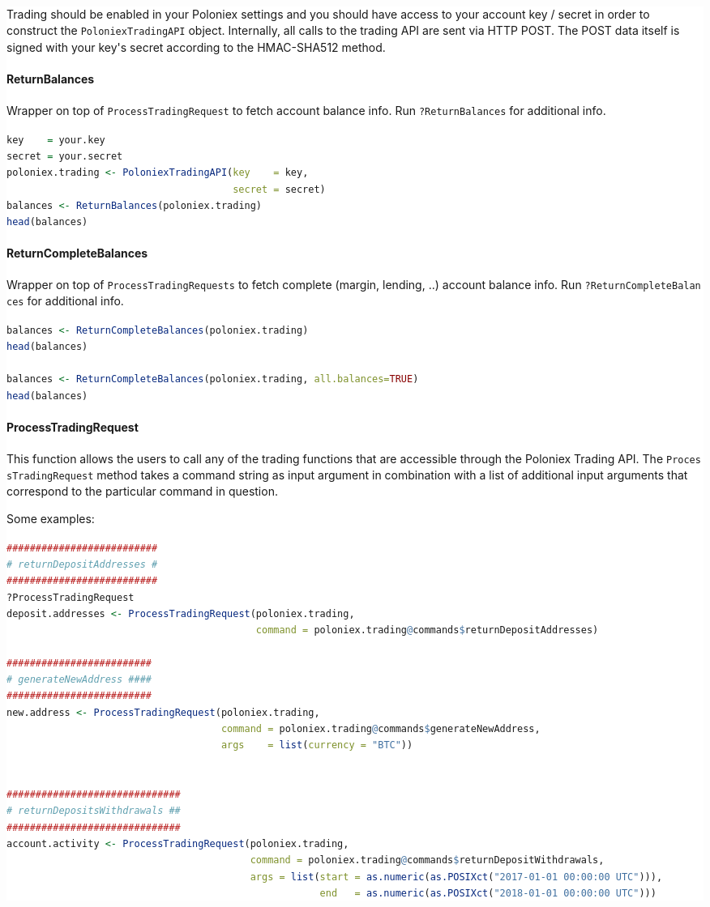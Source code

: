 Trading should be enabled in your Poloniex settings and you should have access to your account key / secret in order to construct the `PoloniexTradingAPI` object. Internally, all calls to the trading API are sent via HTTP POST. The POST data itself is signed with your key's secret according to the HMAC-SHA512 method.

#### ReturnBalances

Wrapper on top of `ProcessTradingRequest` to fetch account balance info. Run `?ReturnBalances` for additional info.

``` r
key    = your.key
secret = your.secret
poloniex.trading <- PoloniexTradingAPI(key    = key,
                                       secret = secret)
balances <- ReturnBalances(poloniex.trading)
head(balances)
```

#### ReturnCompleteBalances

Wrapper on top of `ProcessTradingRequests` to fetch complete (margin, lending, ..) account balance info. Run `?ReturnCompleteBalances` for additional info.

``` r
balances <- ReturnCompleteBalances(poloniex.trading)
head(balances)

balances <- ReturnCompleteBalances(poloniex.trading, all.balances=TRUE)
head(balances)
```

#### ProcessTradingRequest

This function allows the users to call any of the trading functions that are accessible through the Poloniex Trading API. The `ProcessTradingRequest` method takes a command string as input argument in combination with a list of additional input arguments that correspond to the particular command in question.

Some examples:

``` r
##########################
# returnDepositAddresses #
##########################
?ProcessTradingRequest
deposit.addresses <- ProcessTradingRequest(poloniex.trading,
                                           command = poloniex.trading@commands$returnDepositAddresses)

#########################
# generateNewAddress ####
#########################
new.address <- ProcessTradingRequest(poloniex.trading,
                                     command = poloniex.trading@commands$generateNewAddress,
                                     args    = list(currency = "BTC"))


##############################
# returnDepositsWithdrawals ##
##############################
account.activity <- ProcessTradingRequest(poloniex.trading,
                                          command = poloniex.trading@commands$returnDepositWithdrawals,
                                          args = list(start = as.numeric(as.POSIXct("2017-01-01 00:00:00 UTC"))),
                                                      end   = as.numeric(as.POSIXct("2018-01-01 00:00:00 UTC")))
```